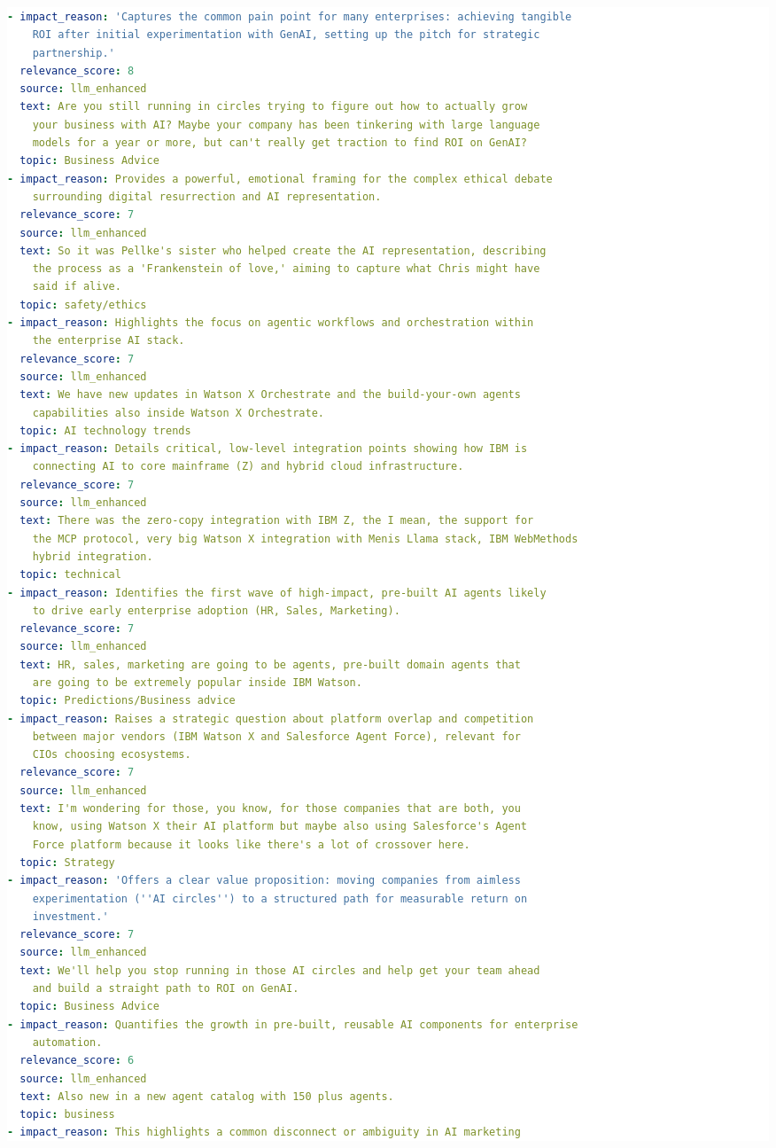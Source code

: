 ```yaml
- impact_reason: 'Captures the common pain point for many enterprises: achieving tangible
    ROI after initial experimentation with GenAI, setting up the pitch for strategic
    partnership.'
  relevance_score: 8
  source: llm_enhanced
  text: Are you still running in circles trying to figure out how to actually grow
    your business with AI? Maybe your company has been tinkering with large language
    models for a year or more, but can't really get traction to find ROI on GenAI?
  topic: Business Advice
- impact_reason: Provides a powerful, emotional framing for the complex ethical debate
    surrounding digital resurrection and AI representation.
  relevance_score: 7
  source: llm_enhanced
  text: So it was Pellke's sister who helped create the AI representation, describing
    the process as a 'Frankenstein of love,' aiming to capture what Chris might have
    said if alive.
  topic: safety/ethics
- impact_reason: Highlights the focus on agentic workflows and orchestration within
    the enterprise AI stack.
  relevance_score: 7
  source: llm_enhanced
  text: We have new updates in Watson X Orchestrate and the build-your-own agents
    capabilities also inside Watson X Orchestrate.
  topic: AI technology trends
- impact_reason: Details critical, low-level integration points showing how IBM is
    connecting AI to core mainframe (Z) and hybrid cloud infrastructure.
  relevance_score: 7
  source: llm_enhanced
  text: There was the zero-copy integration with IBM Z, the I mean, the support for
    the MCP protocol, very big Watson X integration with Menis Llama stack, IBM WebMethods
    hybrid integration.
  topic: technical
- impact_reason: Identifies the first wave of high-impact, pre-built AI agents likely
    to drive early enterprise adoption (HR, Sales, Marketing).
  relevance_score: 7
  source: llm_enhanced
  text: HR, sales, marketing are going to be agents, pre-built domain agents that
    are going to be extremely popular inside IBM Watson.
  topic: Predictions/Business advice
- impact_reason: Raises a strategic question about platform overlap and competition
    between major vendors (IBM Watson X and Salesforce Agent Force), relevant for
    CIOs choosing ecosystems.
  relevance_score: 7
  source: llm_enhanced
  text: I'm wondering for those, you know, for those companies that are both, you
    know, using Watson X their AI platform but maybe also using Salesforce's Agent
    Force platform because it looks like there's a lot of crossover here.
  topic: Strategy
- impact_reason: 'Offers a clear value proposition: moving companies from aimless
    experimentation (''AI circles'') to a structured path for measurable return on
    investment.'
  relevance_score: 7
  source: llm_enhanced
  text: We'll help you stop running in those AI circles and help get your team ahead
    and build a straight path to ROI on GenAI.
  topic: Business Advice
- impact_reason: Quantifies the growth in pre-built, reusable AI components for enterprise
    automation.
  relevance_score: 6
  source: llm_enhanced
  text: Also new in a new agent catalog with 150 plus agents.
  topic: business
- impact_reason: This highlights a common disconnect or ambiguity in AI marketing
```